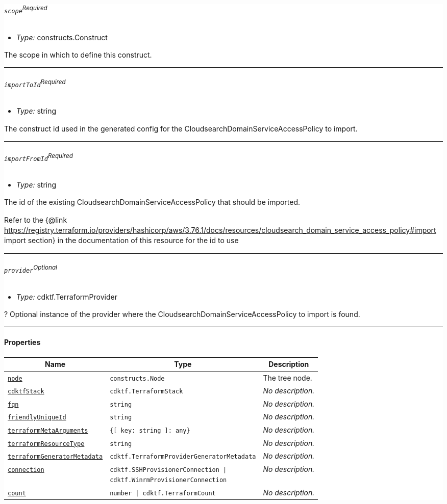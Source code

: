 ###### `scope`<sup>Required</sup> <a name="scope" id="@cdktf/aws-cdk.cloudsearchDomainServiceAccessPolicy.CloudsearchDomainServiceAccessPolicy.generateConfigForImport.parameter.scope"></a>

- *Type:* constructs.Construct

The scope in which to define this construct.

---

###### `importToId`<sup>Required</sup> <a name="importToId" id="@cdktf/aws-cdk.cloudsearchDomainServiceAccessPolicy.CloudsearchDomainServiceAccessPolicy.generateConfigForImport.parameter.importToId"></a>

- *Type:* string

The construct id used in the generated config for the CloudsearchDomainServiceAccessPolicy to import.

---

###### `importFromId`<sup>Required</sup> <a name="importFromId" id="@cdktf/aws-cdk.cloudsearchDomainServiceAccessPolicy.CloudsearchDomainServiceAccessPolicy.generateConfigForImport.parameter.importFromId"></a>

- *Type:* string

The id of the existing CloudsearchDomainServiceAccessPolicy that should be imported.

Refer to the {@link https://registry.terraform.io/providers/hashicorp/aws/3.76.1/docs/resources/cloudsearch_domain_service_access_policy#import import section} in the documentation of this resource for the id to use

---

###### `provider`<sup>Optional</sup> <a name="provider" id="@cdktf/aws-cdk.cloudsearchDomainServiceAccessPolicy.CloudsearchDomainServiceAccessPolicy.generateConfigForImport.parameter.provider"></a>

- *Type:* cdktf.TerraformProvider

? Optional instance of the provider where the CloudsearchDomainServiceAccessPolicy to import is found.

---

#### Properties <a name="Properties" id="Properties"></a>

| **Name** | **Type** | **Description** |
| --- | --- | --- |
| <code><a href="#@cdktf/aws-cdk.cloudsearchDomainServiceAccessPolicy.CloudsearchDomainServiceAccessPolicy.property.node">node</a></code> | <code>constructs.Node</code> | The tree node. |
| <code><a href="#@cdktf/aws-cdk.cloudsearchDomainServiceAccessPolicy.CloudsearchDomainServiceAccessPolicy.property.cdktfStack">cdktfStack</a></code> | <code>cdktf.TerraformStack</code> | *No description.* |
| <code><a href="#@cdktf/aws-cdk.cloudsearchDomainServiceAccessPolicy.CloudsearchDomainServiceAccessPolicy.property.fqn">fqn</a></code> | <code>string</code> | *No description.* |
| <code><a href="#@cdktf/aws-cdk.cloudsearchDomainServiceAccessPolicy.CloudsearchDomainServiceAccessPolicy.property.friendlyUniqueId">friendlyUniqueId</a></code> | <code>string</code> | *No description.* |
| <code><a href="#@cdktf/aws-cdk.cloudsearchDomainServiceAccessPolicy.CloudsearchDomainServiceAccessPolicy.property.terraformMetaArguments">terraformMetaArguments</a></code> | <code>{[ key: string ]: any}</code> | *No description.* |
| <code><a href="#@cdktf/aws-cdk.cloudsearchDomainServiceAccessPolicy.CloudsearchDomainServiceAccessPolicy.property.terraformResourceType">terraformResourceType</a></code> | <code>string</code> | *No description.* |
| <code><a href="#@cdktf/aws-cdk.cloudsearchDomainServiceAccessPolicy.CloudsearchDomainServiceAccessPolicy.property.terraformGeneratorMetadata">terraformGeneratorMetadata</a></code> | <code>cdktf.TerraformProviderGeneratorMetadata</code> | *No description.* |
| <code><a href="#@cdktf/aws-cdk.cloudsearchDomainServiceAccessPolicy.CloudsearchDomainServiceAccessPolicy.property.connection">connection</a></code> | <code>cdktf.SSHProvisionerConnection \| cdktf.WinrmProvisionerConnection</code> | *No description.* |
| <code><a href="#@cdktf/aws-cdk.cloudsearchDomainServiceAccessPolicy.CloudsearchDomainServiceAccessPolicy.property.count">count</a></code> | <code>number \| cdktf.TerraformCount</code> | *No description.* |